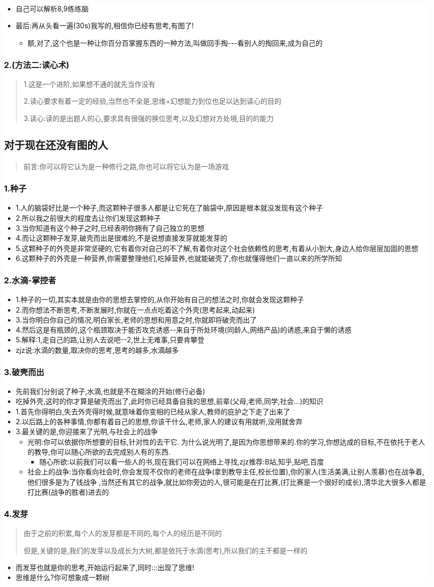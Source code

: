 - 自己可以解析8,9练练脑
  
- 最后:再从头看一遍(30s)我写的,相信你已经有思考,有图了!
    - 额,对了,这个也是一种让你百分百掌握东西的一种方法,叫做回手掏---看别人的掏回来,成为自己的
    







### 2.(方法二:读心术)
> 1.这是一个进阶,如果想不通的就先当作没有
> 
> 2.读心要求有着一定的经验,当然也不全是,思维+幻想能力到位也足以达到读心的目的
> 
> 3.读心:读的是出题人的心,要求具有很强的换位思考,以及幻想对方处境,目的的能力


        
        
## 对于现在还没有图的人
> 前言:你可以将它认为是一种修行之路,你也可以将它认为是一场游戏
### 1.种子
- 1.人的脑袋好比是一个种子,而这颗种子很多人都是让它死在了脑袋中,原因是根本就没发现有这个种子
- 2.所以我之前很大的程度去让你们发现这颗种子
- 3.当你知道有这个种子之时,已经表明你拥有了自己独立的思想
- 4.而让这颗种子发芽,破壳而出是很难的,不是说想直接发芽就能发芽的
- 5.这颗种子的外壳是非常坚硬的,它有着你对自己的不了解,有着你对这个社会依赖性的思考,有着从小到大,身边人给你层层加固的思想
- 6.这颗种子的外壳是一种营养,你需要整理他们,吃掉营养,也就能破壳了,你也就懂得他们一直以来的所学所知
    
### 2.水滴-掌控者
- 1.种子的一切,其实本就是由你的思想去掌控的,从你开始有自己的想法之时,你就会发现这颗种子
- 2.而你想法不断思考,不断发展时,你就在一点点吃着这个外壳(思考起来,动起来)
- 3.当你明白你自己的情况,明白家长,老师的思想和用意之时,你就即将破壳而出了
- 4.然后这是有瓶颈的,这个瓶颈取决于能否攻克诱惑--来自于所处环境(同龄人,网络产品)的诱惑,来自于懒的诱惑
- 5.解释:1,走自己的路,让别人去说吧--2,世上无难事,只要肯攀登
- zjz说:水滴的数量,取决你的思考,思考的越多,水滴越多


### 3.破壳而出
- 先前我们分别说了种子,水滴,也就是不在糊涂的开始(修行必备)
- 吃掉外壳,这时的你才算是破壳而出了,此时你已经具备自我的思想,前辈(父母,老师,同学,社会...)的知识
- 1.首先你得明白,失去外壳得时候,就意味着你变相的已经从家人,教师的庇护之下走了出来了
- 2.以后路上的各种事情,你都有着自己的思想,你该干什么,老师,家人的建议有用就听,没用就舍弃
- 3.最关键的是,你迎接来了光明,与社会上的战争
    - 光明:你可以依据你所想要的目标,针对性的去干它.
      为什么说光明了,是因为你思想带来的.你的学习,你想达成的目标,不在依托于老人的教导,你可以随心所欲的去完成别人有的东西.
        - 随心所欲:以前我们可以看一些人的书,现在我们可以在网络上寻找,zjz推荐:B站,知乎,贴吧,百度
    - 社会上的战争:当你看向社会时,你会发现不仅你的老师在战争(拿到教导主任,校长位置),你的家人(生活美满,让别人羡慕)也在战争着,他们很多是为了钱战争
        ,当然还有其它的战争,就比如你旁边的人,很可能是在打比赛,(打比赛是一个很好的成长),清华北大很多人都是打比赛(战争的胜者)进去的
      

### 4.发芽
> 由于之前的积累,每个人的发芽都是不同的,每个人的经历是不同的
> 
> 但是,关键的是,我们的发芽以及成长为大树,都是依托于水滴(思考),所以我们的主干都是一样的
> 
- 而发芽也就是你的思考,开始运行起来了,同时:::出现了思维!
- 思维是什么?你可想象成一颗树